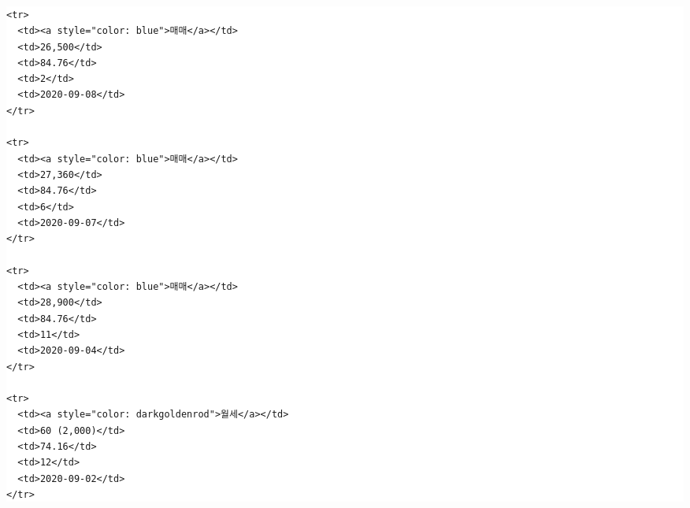     <tr>
      <td><a style="color: blue">매매</a></td>
      <td>26,500</td>
      <td>84.76</td>
      <td>2</td>
      <td>2020-09-08</td>
    </tr>
      
    <tr>
      <td><a style="color: blue">매매</a></td>
      <td>27,360</td>
      <td>84.76</td>
      <td>6</td>
      <td>2020-09-07</td>
    </tr>
      
    <tr>
      <td><a style="color: blue">매매</a></td>
      <td>28,900</td>
      <td>84.76</td>
      <td>11</td>
      <td>2020-09-04</td>
    </tr>
      
    <tr>
      <td><a style="color: darkgoldenrod">월세</a></td>
      <td>60 (2,000)</td>
      <td>74.16</td>
      <td>12</td>
      <td>2020-09-02</td>
    </tr>
      
</table>
</font>

